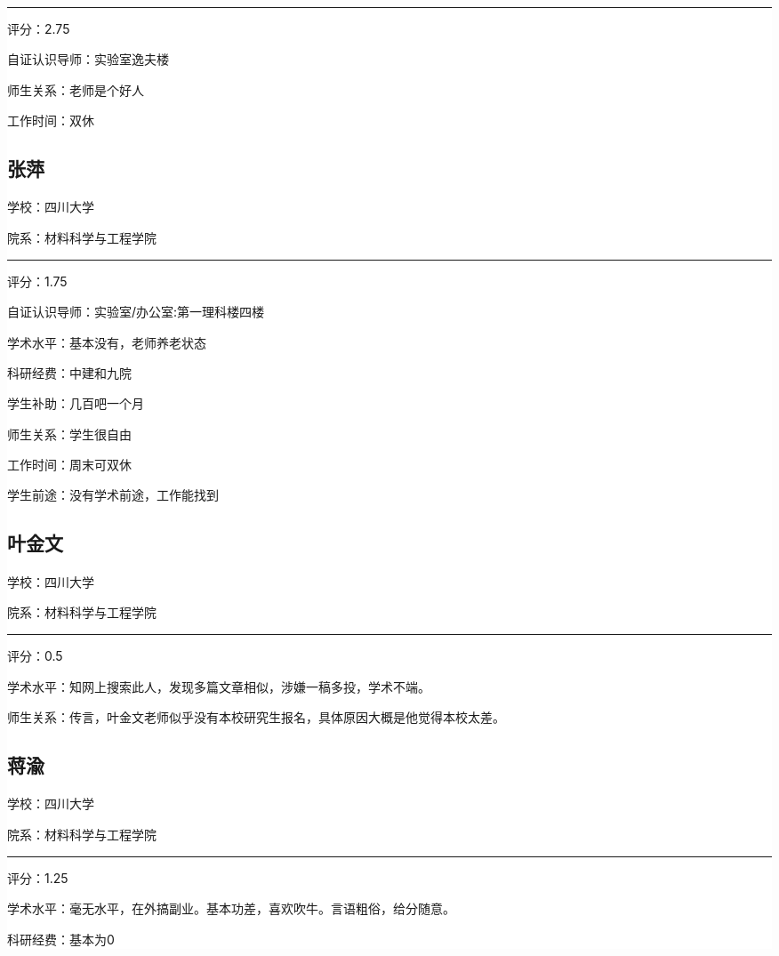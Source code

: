 * * *

评分：2.75

自证认识导师：实验室逸夫楼

师生关系：老师是个好人

工作时间：双休

## 张萍

学校：四川大学

院系：材料科学与工程学院

* * *

评分：1.75

自证认识导师：实验室/办公室:第一理科楼四楼

学术水平：基本没有，老师养老状态

科研经费：中建和九院

学生补助：几百吧一个月

师生关系：学生很自由

工作时间：周末可双休

学生前途：没有学术前途，工作能找到

## 叶金文

学校：四川大学

院系：材料科学与工程学院

* * *

评分：0.5

学术水平：知网上搜索此人，发现多篇文章相似，涉嫌一稿多投，学术不端。

师生关系：传言，叶金文老师似乎没有本校研究生报名，具体原因大概是他觉得本校太差。

## 蒋渝

学校：四川大学

院系：材料科学与工程学院

* * *

评分：1.25

学术水平：毫无水平，在外搞副业。基本功差，喜欢吹牛。言语粗俗，给分随意。

科研经费：基本为0
